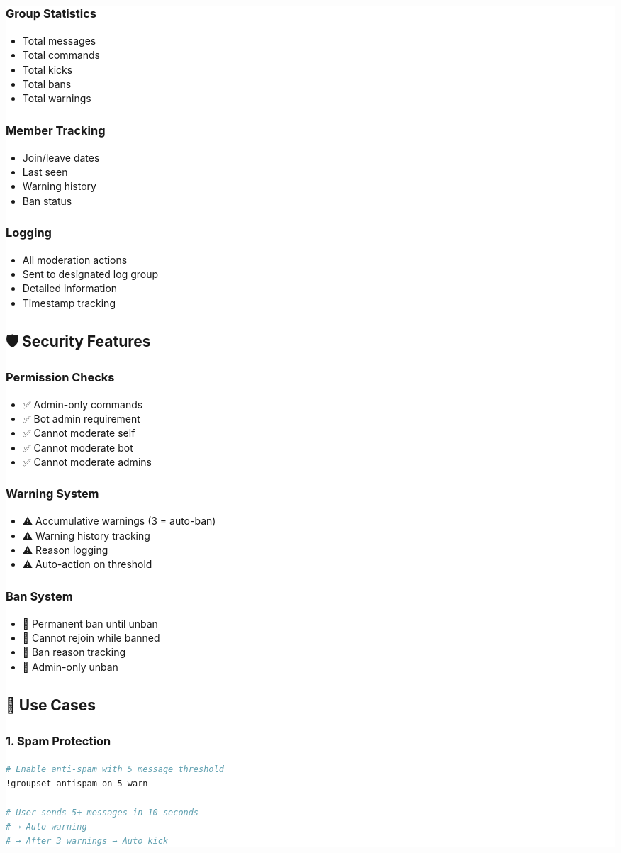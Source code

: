 ### Group Statistics
- Total messages
- Total commands
- Total kicks
- Total bans
- Total warnings

### Member Tracking
- Join/leave dates
- Last seen
- Warning history
- Ban status

### Logging
- All moderation actions
- Sent to designated log group
- Detailed information
- Timestamp tracking

## 🛡️ Security Features

### Permission Checks
- ✅ Admin-only commands
- ✅ Bot admin requirement
- ✅ Cannot moderate self
- ✅ Cannot moderate bot
- ✅ Cannot moderate admins

### Warning System
- ⚠️ Accumulative warnings (3 = auto-ban)
- ⚠️ Warning history tracking
- ⚠️ Reason logging
- ⚠️ Auto-action on threshold

### Ban System
- 🚫 Permanent ban until unban
- 🚫 Cannot rejoin while banned
- 🚫 Ban reason tracking
- 🚫 Admin-only unban

## 🎯 Use Cases

### 1. Spam Protection
```bash
# Enable anti-spam with 5 message threshold
!groupset antispam on 5 warn

# User sends 5+ messages in 10 seconds
# → Auto warning
# → After 3 warnings → Auto kick
```
